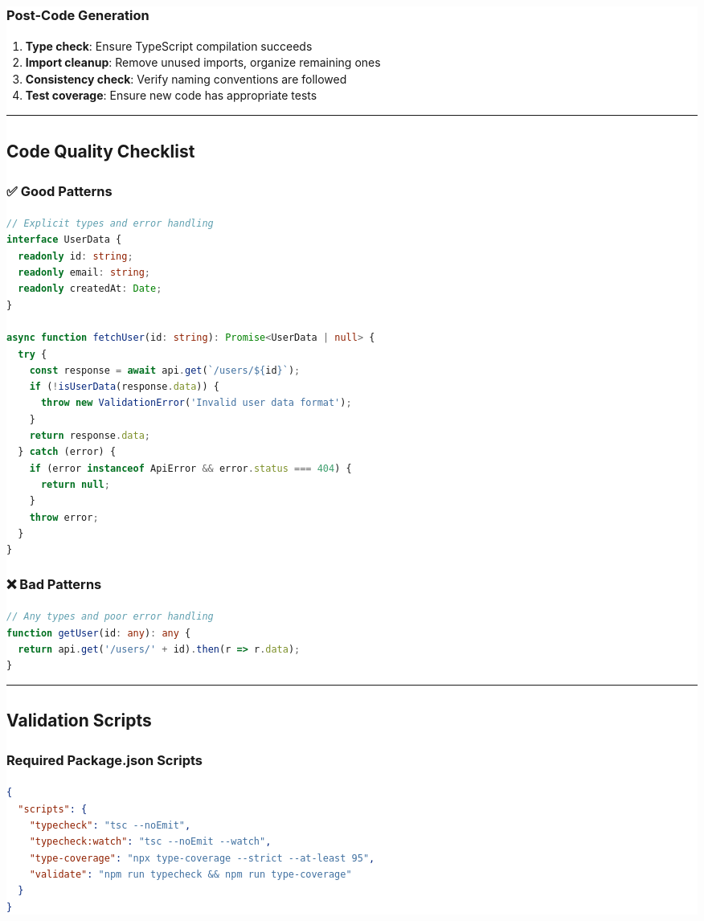 ### Post-Code Generation
1. **Type check**: Ensure TypeScript compilation succeeds
2. **Import cleanup**: Remove unused imports, organize remaining ones
3. **Consistency check**: Verify naming conventions are followed
4. **Test coverage**: Ensure new code has appropriate tests

---

## Code Quality Checklist

### ✅ Good Patterns
```typescript
// Explicit types and error handling
interface UserData {
  readonly id: string;
  readonly email: string;
  readonly createdAt: Date;
}

async function fetchUser(id: string): Promise<UserData | null> {
  try {
    const response = await api.get(`/users/${id}`);
    if (!isUserData(response.data)) {
      throw new ValidationError('Invalid user data format');
    }
    return response.data;
  } catch (error) {
    if (error instanceof ApiError && error.status === 404) {
      return null;
    }
    throw error;
  }
}
```

### ❌ Bad Patterns
```typescript
// Any types and poor error handling
function getUser(id: any): any {
  return api.get('/users/' + id).then(r => r.data);
}
```

---

## Validation Scripts

### Required Package.json Scripts
```json
{
  "scripts": {
    "typecheck": "tsc --noEmit",
    "typecheck:watch": "tsc --noEmit --watch",
    "type-coverage": "npx type-coverage --strict --at-least 95",
    "validate": "npm run typecheck && npm run type-coverage"
  }
}
```
